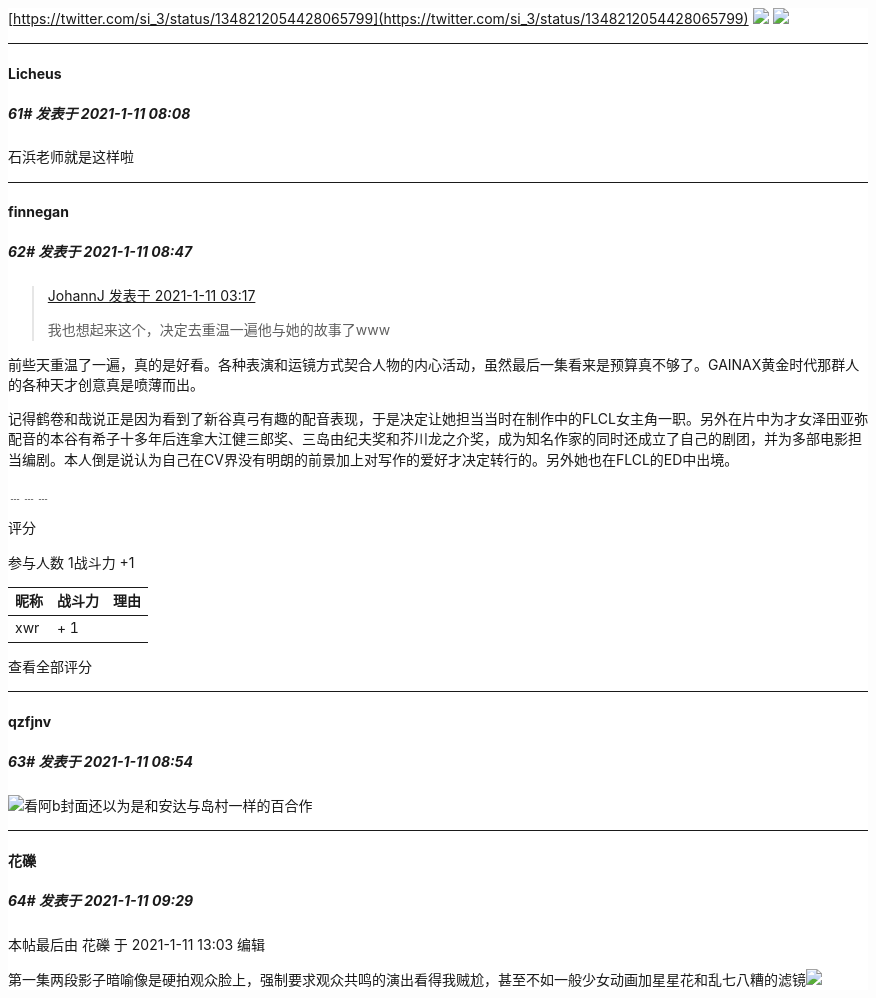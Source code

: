 [https://twitter.com/si_3/status/1348212054428065799](https://twitter.com/si_3/status/1348212054428065799)
<img src="https://p.sda1.dev/0/652fb4cb7ab6ab116ca10c7a09498b53/IMG_20210111_064738.jpg" referrerpolicy="no-referrer">
<img src="https://p.sda1.dev/0/7bb6d419182e84ddef054f653c6e9fa6/IMG_20210111_064720.jpg" referrerpolicy="no-referrer">


*****

####  Licheus  
##### 61#       发表于 2021-1-11 08:08

石浜老师就是这样啦

*****

####  finnegan  
##### 62#       发表于 2021-1-11 08:47

<blockquote><a href="httphttps://bbs.saraba1st.com/2b/forum.php?mod=redirect&amp;goto=findpost&amp;pid=49996957&amp;ptid=1981603" target="_blank">JohannJ 发表于 2021-1-11 03:17</a>

我也想起来这个，决定去重温一遍他与她的故事了www</blockquote>
前些天重温了一遍，真的是好看。各种表演和运镜方式契合人物的内心活动，虽然最后一集看来是预算真不够了。GAINAX黄金时代那群人的各种天才创意真是喷薄而出。

记得鹤卷和哉说正是因为看到了新谷真弓有趣的配音表现，于是决定让她担当当时在制作中的FLCL女主角一职。另外在片中为才女泽田亚弥配音的本谷有希子十多年后连拿大江健三郎奖、三岛由纪夫奖和芥川龙之介奖，成为知名作家的同时还成立了自己的剧团，并为多部电影担当编剧。本人倒是说认为自己在CV界没有明朗的前景加上对写作的爱好才决定转行的。另外她也在FLCL的ED中出境。

﹍﹍﹍

评分

 参与人数 1战斗力 +1

|昵称|战斗力|理由|
|----|---|---|
| xwr| + 1||

查看全部评分

*****

####  qzfjnv  
##### 63#       发表于 2021-1-11 08:54

<img src="https://static.saraba1st.com/image/smiley/face2017/068.png" referrerpolicy="no-referrer">看阿b封面还以为是和安达与岛村一样的百合作

*****

####  花礫  
##### 64#       发表于 2021-1-11 09:29

 本帖最后由 花礫 于 2021-1-11 13:03 编辑 

第一集两段影子暗喻像是硬拍观众脸上，强制要求观众共鸣的演出看得我贼尬，甚至不如一般少女动画加星星花和乱七八糟的滤镜<img src="https://static.saraba1st.com/image/smiley/face2017/001.png" referrerpolicy="no-referrer">
